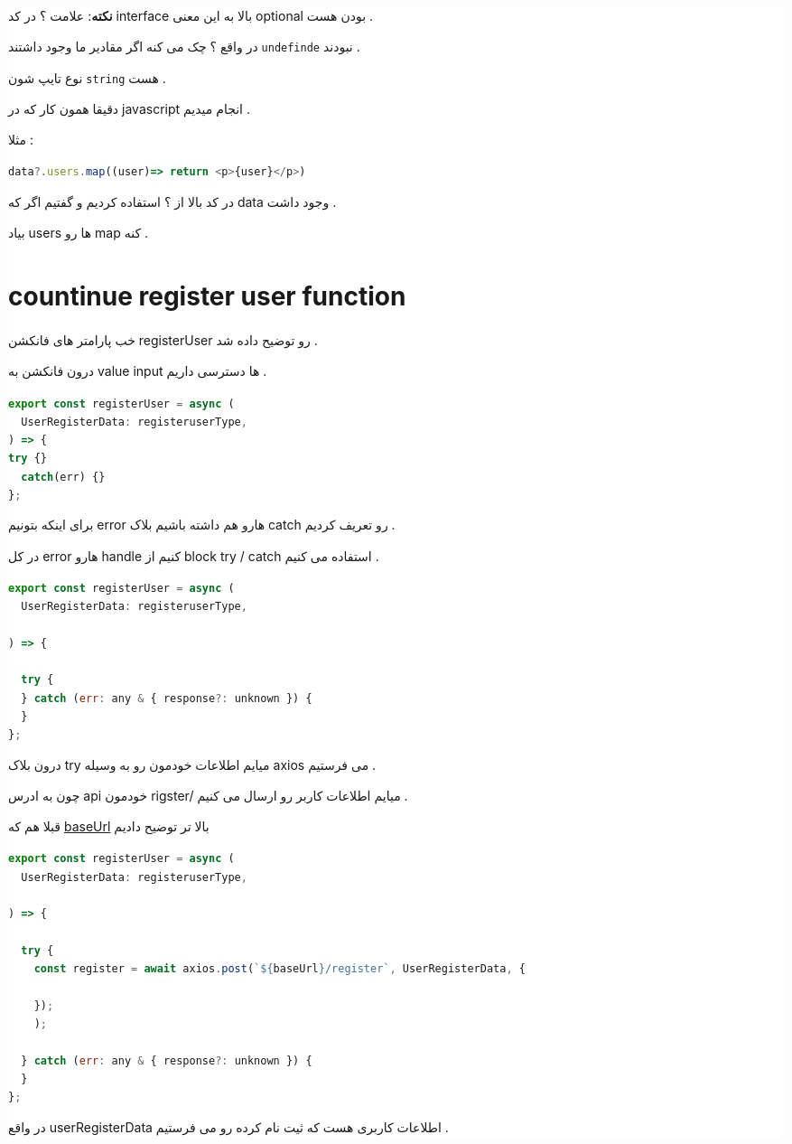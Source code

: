 **نکته**: علامت ؟ در کد interface بالا به این معنی optional بودن هست . 


در واقع ؟ چک می کنه اگر مقادیر ما وجود داشتند  `undefinde` نبودند .

نوع تایپ شون `string` هست . 

دقیقا همون کار که در javascript انجام میدیم . 

مثلا : 
```javascript
data?.users.map((user)=> return <p>{user}</p>)
```
در کد بالا از ؟ استفاده کردیم و گفتیم اگر که data وجود داشت . 

بیاد users ها رو map کنه . 

# countinue register user function

خب پارامتر های فانکشن registerUser رو توضیح داده شد . 

درون فانکشن به value input ها دسترسی داریم  . 

```javascript
export const registerUser = async (
  UserRegisterData: registeruserType,
) => {
try {}
  catch(err) {}
};
```

برای اینکه بتونیم error هارو هم داشته باشیم بلاک catch رو تعریف کردیم . 

در کل error هارو handle کنیم از block try / catch استفاده می کنیم . 
```javascript
export const registerUser = async (
  UserRegisterData: registeruserType,

) => {

  try {
  } catch (err: any & { response?: unknown }) {
  }
};
```
درون بلاک try میایم اطلاعات خودمون رو به وسیله axios می فرستیم .

چون به ادرس api خودمون rigster/ میایم اطلاعات کاربر رو ارسال می کنیم . 

قبلا هم که [baseUrl](#base-url-axios-option) بالا تر توضیح دادیم 


```javascript
export const registerUser = async (
  UserRegisterData: registeruserType,

) => {

  try {
    const register = await axios.post(`${baseUrl}/register`, UserRegisterData, {

    });
    );

  } catch (err: any & { response?: unknown }) {
  }
};
```
در واقع userRegisterData اطلاعات کاربری هست که ثیت نام کرده رو می فرستیم . 
